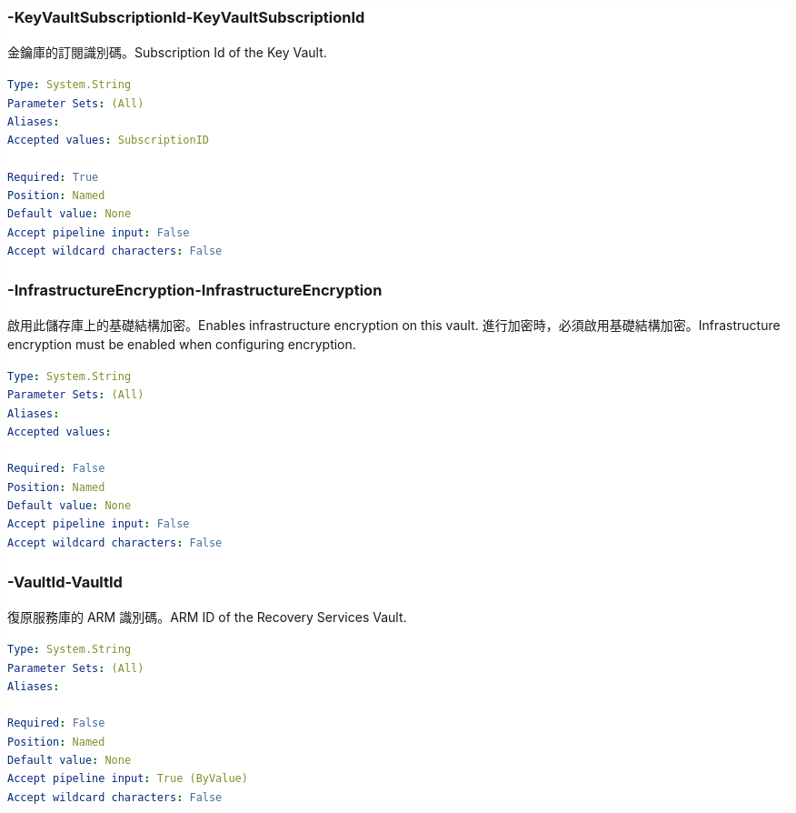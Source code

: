 ### <span data-ttu-id="84098-129">-KeyVaultSubscriptionId</span><span class="sxs-lookup"><span data-stu-id="84098-129">-KeyVaultSubscriptionId</span></span>
<span data-ttu-id="84098-130">金鑰庫的訂閱識別碼。</span><span class="sxs-lookup"><span data-stu-id="84098-130">Subscription Id of the Key Vault.</span></span>

```yaml
Type: System.String
Parameter Sets: (All)
Aliases:
Accepted values: SubscriptionID

Required: True
Position: Named
Default value: None
Accept pipeline input: False
Accept wildcard characters: False
```

### <span data-ttu-id="84098-131">-InfrastructureEncryption</span><span class="sxs-lookup"><span data-stu-id="84098-131">-InfrastructureEncryption</span></span>
<span data-ttu-id="84098-132">啟用此儲存庫上的基礎結構加密。</span><span class="sxs-lookup"><span data-stu-id="84098-132">Enables infrastructure encryption on this vault.</span></span> <span data-ttu-id="84098-133">進行加密時，必須啟用基礎結構加密。</span><span class="sxs-lookup"><span data-stu-id="84098-133">Infrastructure encryption must be enabled when configuring encryption.</span></span>

```yaml
Type: System.String
Parameter Sets: (All)
Aliases:
Accepted values:

Required: False
Position: Named
Default value: None
Accept pipeline input: False
Accept wildcard characters: False
```

### <span data-ttu-id="84098-134">-VaultId</span><span class="sxs-lookup"><span data-stu-id="84098-134">-VaultId</span></span>
<span data-ttu-id="84098-135">復原服務庫的 ARM 識別碼。</span><span class="sxs-lookup"><span data-stu-id="84098-135">ARM ID of the Recovery Services Vault.</span></span>

```yaml
Type: System.String
Parameter Sets: (All)
Aliases:

Required: False
Position: Named
Default value: None
Accept pipeline input: True (ByValue)
Accept wildcard characters: False
```
